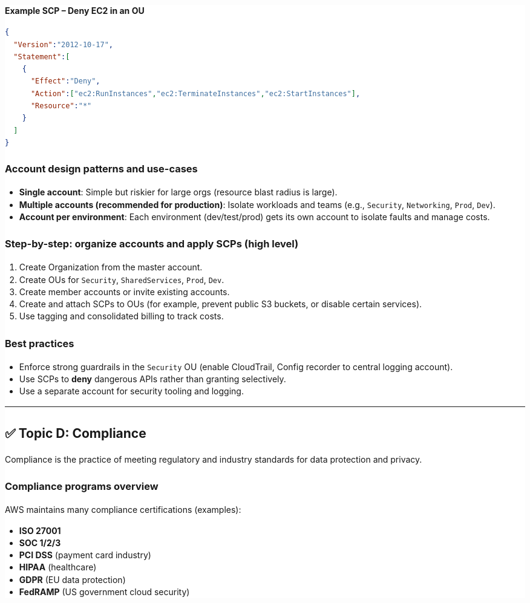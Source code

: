 **Example SCP – Deny EC2 in an OU**

```json
{
  "Version":"2012-10-17",
  "Statement":[
    {
      "Effect":"Deny",
      "Action":["ec2:RunInstances","ec2:TerminateInstances","ec2:StartInstances"],
      "Resource":"*"
    }
  ]
}
```

### Account design patterns and use-cases

* **Single account**: Simple but riskier for large orgs (resource blast radius is large).
* **Multiple accounts (recommended for production)**: Isolate workloads and teams (e.g., `Security`, `Networking`, `Prod`, `Dev`).
* **Account per environment**: Each environment (dev/test/prod) gets its own account to isolate faults and manage costs.

### Step-by-step: organize accounts and apply SCPs (high level)

1. Create Organization from the master account.
2. Create OUs for `Security`, `SharedServices`, `Prod`, `Dev`.
3. Create member accounts or invite existing accounts.
4. Create and attach SCPs to OUs (for example, prevent public S3 buckets, or disable certain services).
5. Use tagging and consolidated billing to track costs.

### Best practices

* Enforce strong guardrails in the `Security` OU (enable CloudTrail, Config recorder to central logging account).
* Use SCPs to **deny** dangerous APIs rather than granting selectively.
* Use a separate account for security tooling and logging.

---

## ✅ Topic D: Compliance

Compliance is the practice of meeting regulatory and industry standards for data protection and privacy.

### Compliance programs overview

AWS maintains many compliance certifications (examples):

* **ISO 27001**
* **SOC 1/2/3**
* **PCI DSS** (payment card industry)
* **HIPAA** (healthcare)
* **GDPR** (EU data protection)
* **FedRAMP** (US government cloud security)
